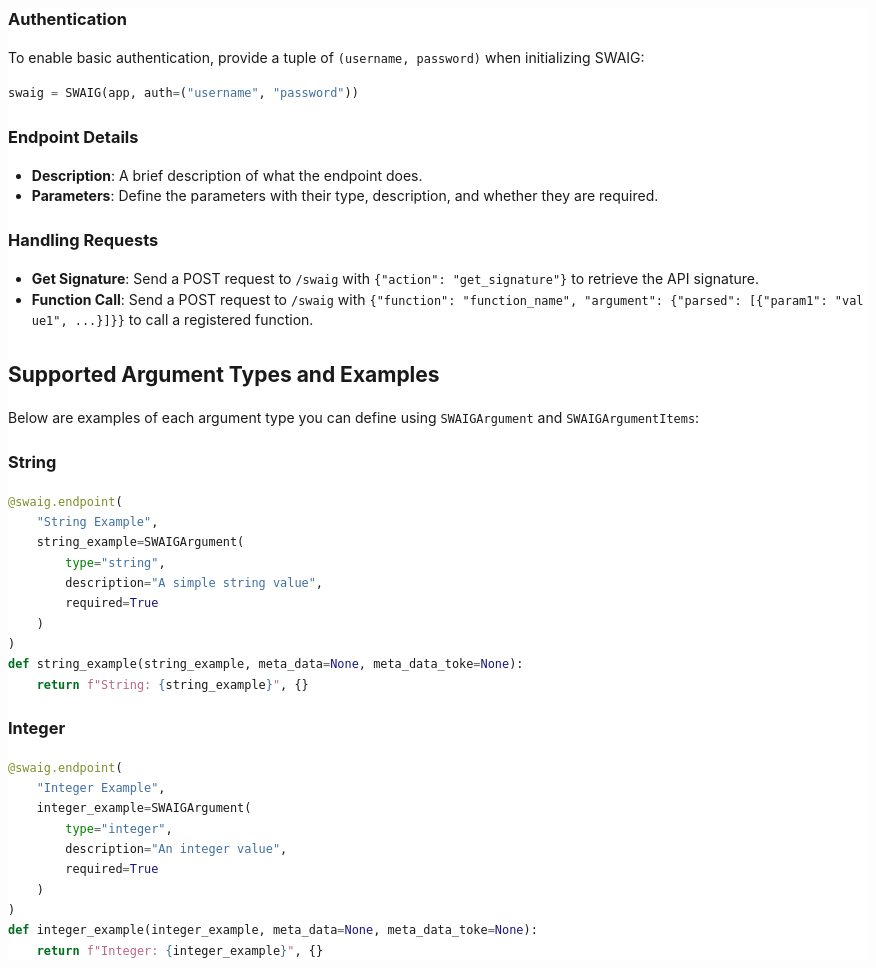 ### Authentication

To enable basic authentication, provide a tuple of `(username, password)` when initializing SWAIG:

```python
swaig = SWAIG(app, auth=("username", "password"))
```

### Endpoint Details

- **Description**: A brief description of what the endpoint does.
- **Parameters**: Define the parameters with their type, description, and whether they are required.

### Handling Requests

- **Get Signature**: Send a POST request to `/swaig` with `{"action": "get_signature"}` to retrieve the API signature.
- **Function Call**: Send a POST request to `/swaig` with `{"function": "function_name", "argument": {"parsed": [{"param1": "value1", ...}]}}` to call a registered function.

## Supported Argument Types and Examples

Below are examples of each argument type you can define using `SWAIGArgument` and `SWAIGArgumentItems`:

### String
```python
@swaig.endpoint(
    "String Example",
    string_example=SWAIGArgument(
        type="string",
        description="A simple string value",
        required=True
    )
)
def string_example(string_example, meta_data=None, meta_data_toke=None):
    return f"String: {string_example}", {}
```

### Integer
```python
@swaig.endpoint(
    "Integer Example",
    integer_example=SWAIGArgument(
        type="integer",
        description="An integer value",
        required=True
    )
)
def integer_example(integer_example, meta_data=None, meta_data_toke=None):
    return f"Integer: {integer_example}", {}
```
